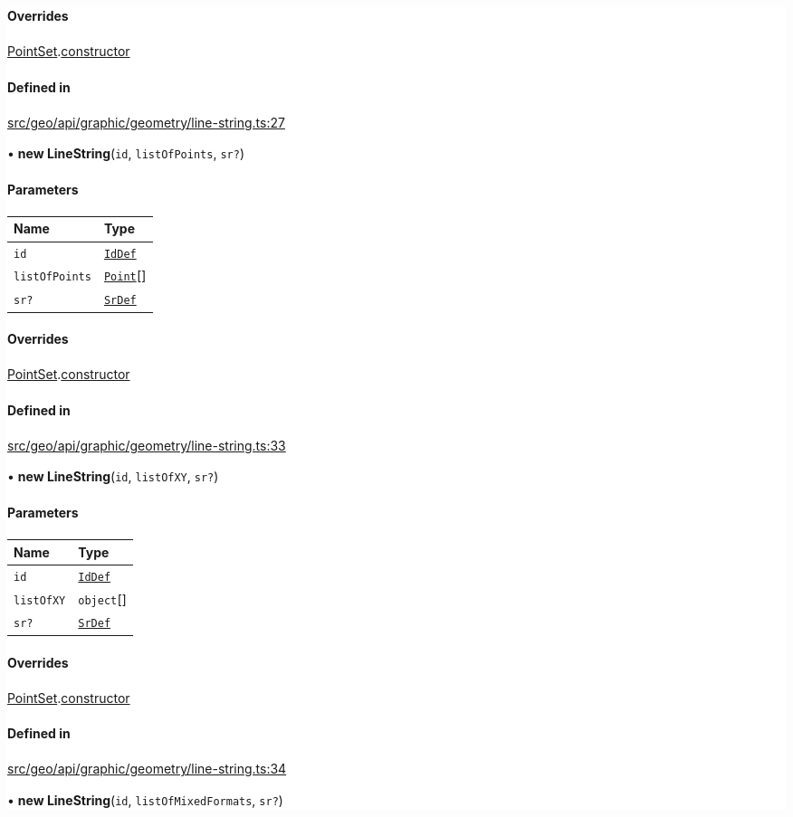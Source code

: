 #### Overrides

[PointSet](geo_api_graphic_geometry_point_set.PointSet.md).[constructor](geo_api_graphic_geometry_point_set.PointSet.md#constructor)

#### Defined in

[src/geo/api/graphic/geometry/line-string.ts:27](https://github.com/sharvenp/ramp4-docs/blob/c6cdb39/src/geo/api/graphic/geometry/line-string.ts#L27)

• **new LineString**(`id`, `listOfPoints`, `sr?`)

#### Parameters

| Name | Type |
| :------ | :------ |
| `id` | [`IdDef`](../modules/geo_api_geo_defs.md#iddef) |
| `listOfPoints` | [`Point`](geo_api_graphic_geometry_point.Point.md)[] |
| `sr?` | [`SrDef`](../modules/geo_api_geo_defs.md#srdef) |

#### Overrides

[PointSet](geo_api_graphic_geometry_point_set.PointSet.md).[constructor](geo_api_graphic_geometry_point_set.PointSet.md#constructor)

#### Defined in

[src/geo/api/graphic/geometry/line-string.ts:33](https://github.com/sharvenp/ramp4-docs/blob/c6cdb39/src/geo/api/graphic/geometry/line-string.ts#L33)

• **new LineString**(`id`, `listOfXY`, `sr?`)

#### Parameters

| Name | Type |
| :------ | :------ |
| `id` | [`IdDef`](../modules/geo_api_geo_defs.md#iddef) |
| `listOfXY` | `object`[] |
| `sr?` | [`SrDef`](../modules/geo_api_geo_defs.md#srdef) |

#### Overrides

[PointSet](geo_api_graphic_geometry_point_set.PointSet.md).[constructor](geo_api_graphic_geometry_point_set.PointSet.md#constructor)

#### Defined in

[src/geo/api/graphic/geometry/line-string.ts:34](https://github.com/sharvenp/ramp4-docs/blob/c6cdb39/src/geo/api/graphic/geometry/line-string.ts#L34)

• **new LineString**(`id`, `listOfMixedFormats`, `sr?`)
